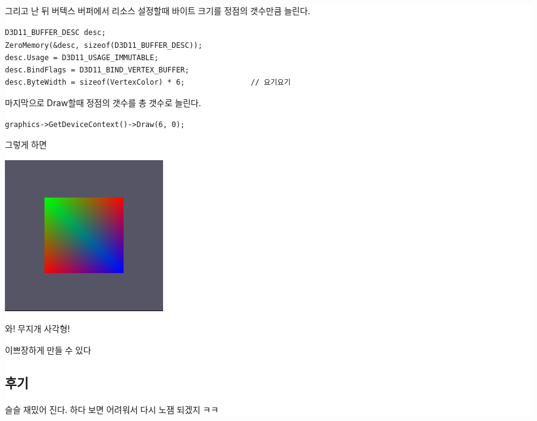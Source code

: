 그리고 난 뒤 버텍스 버퍼에서 리소스 설정할때 바이트 크기를 정점의 갯수만큼 늘린다.

```
D3D11_BUFFER_DESC desc;
ZeroMemory(&desc, sizeof(D3D11_BUFFER_DESC));
desc.Usage = D3D11_USAGE_IMMUTABLE;						
desc.BindFlags = D3D11_BIND_VERTEX_BUFFER;
desc.ByteWidth = sizeof(VertexColor) * 6;				// 요기요기
```

마지막으로 Draw할때 정점의 갯수를 총 갯수로 늘린다.
```
graphics->GetDeviceContext()->Draw(6, 0);
```

그렇게 하면

<img src = "../assets/img/project/d3dx/day2/rectangle.PNG" width="30%" height="30%">

와! 무지개 사각형!

이쁘장하게 만들 수 있다

## 후기
슬슬 재밌어 진다. 하다 보면 어려워서 다시 노잼 되겠지 ㅋㅋ